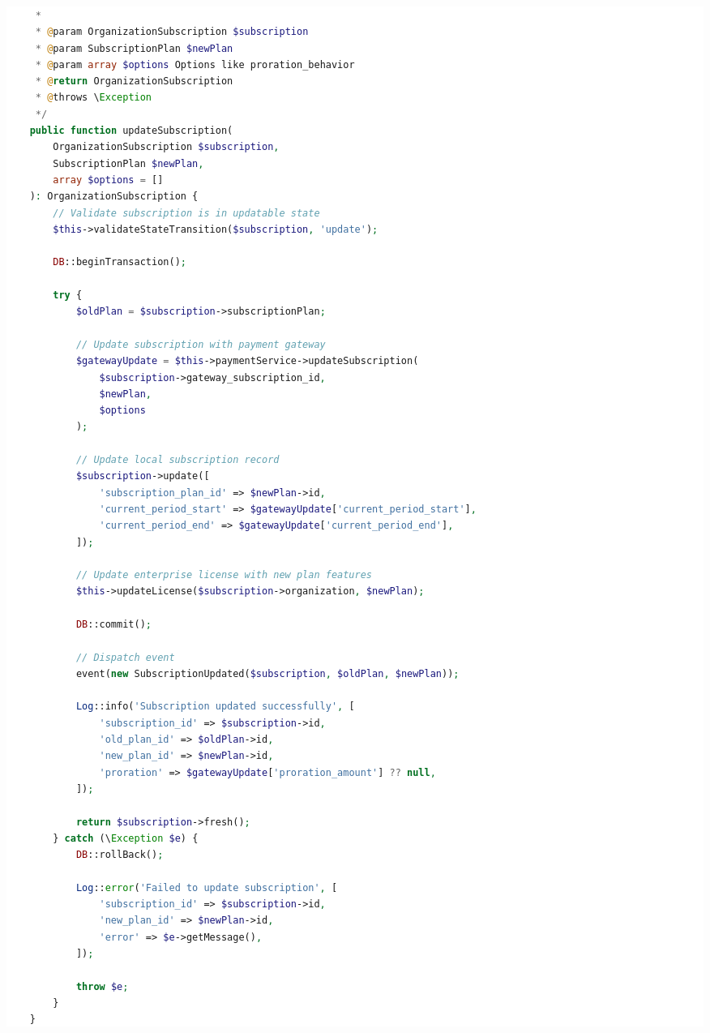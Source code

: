 ```php
     *
     * @param OrganizationSubscription $subscription
     * @param SubscriptionPlan $newPlan
     * @param array $options Options like proration_behavior
     * @return OrganizationSubscription
     * @throws \Exception
     */
    public function updateSubscription(
        OrganizationSubscription $subscription,
        SubscriptionPlan $newPlan,
        array $options = []
    ): OrganizationSubscription {
        // Validate subscription is in updatable state
        $this->validateStateTransition($subscription, 'update');

        DB::beginTransaction();

        try {
            $oldPlan = $subscription->subscriptionPlan;

            // Update subscription with payment gateway
            $gatewayUpdate = $this->paymentService->updateSubscription(
                $subscription->gateway_subscription_id,
                $newPlan,
                $options
            );

            // Update local subscription record
            $subscription->update([
                'subscription_plan_id' => $newPlan->id,
                'current_period_start' => $gatewayUpdate['current_period_start'],
                'current_period_end' => $gatewayUpdate['current_period_end'],
            ]);

            // Update enterprise license with new plan features
            $this->updateLicense($subscription->organization, $newPlan);

            DB::commit();

            // Dispatch event
            event(new SubscriptionUpdated($subscription, $oldPlan, $newPlan));

            Log::info('Subscription updated successfully', [
                'subscription_id' => $subscription->id,
                'old_plan_id' => $oldPlan->id,
                'new_plan_id' => $newPlan->id,
                'proration' => $gatewayUpdate['proration_amount'] ?? null,
            ]);

            return $subscription->fresh();
        } catch (\Exception $e) {
            DB::rollBack();

            Log::error('Failed to update subscription', [
                'subscription_id' => $subscription->id,
                'new_plan_id' => $newPlan->id,
                'error' => $e->getMessage(),
            ]);

            throw $e;
        }
    }

```